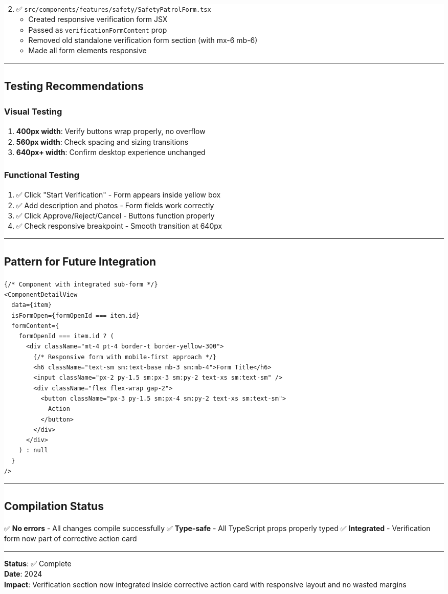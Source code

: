 2. ✅ `src/components/features/safety/SafetyPatrolForm.tsx`
   - Created responsive verification form JSX
   - Passed as `verificationFormContent` prop
   - Removed old standalone verification form section (with mx-6 mb-6)
   - Made all form elements responsive

---

## Testing Recommendations

### Visual Testing
1. **400px width**: Verify buttons wrap properly, no overflow
2. **560px width**: Check spacing and sizing transitions
3. **640px+ width**: Confirm desktop experience unchanged

### Functional Testing
1. ✅ Click "Start Verification" - Form appears inside yellow box
2. ✅ Add description and photos - Form fields work correctly
3. ✅ Click Approve/Reject/Cancel - Buttons function properly
4. ✅ Check responsive breakpoint - Smooth transition at 640px

---

## Pattern for Future Integration

```tsx
{/* Component with integrated sub-form */}
<ComponentDetailView
  data={item}
  isFormOpen={formOpenId === item.id}
  formContent={
    formOpenId === item.id ? (
      <div className="mt-4 pt-4 border-t border-yellow-300">
        {/* Responsive form with mobile-first approach */}
        <h6 className="text-sm sm:text-base mb-3 sm:mb-4">Form Title</h6>
        <input className="px-2 py-1.5 sm:px-3 sm:py-2 text-xs sm:text-sm" />
        <div className="flex flex-wrap gap-2">
          <button className="px-3 py-1.5 sm:px-4 sm:py-2 text-xs sm:text-sm">
            Action
          </button>
        </div>
      </div>
    ) : null
  }
/>
```

---

## Compilation Status
✅ **No errors** - All changes compile successfully
✅ **Type-safe** - All TypeScript props properly typed
✅ **Integrated** - Verification form now part of corrective action card

---

**Status**: ✅ Complete  
**Date**: 2024  
**Impact**: Verification section now integrated inside corrective action card with responsive layout and no wasted margins
